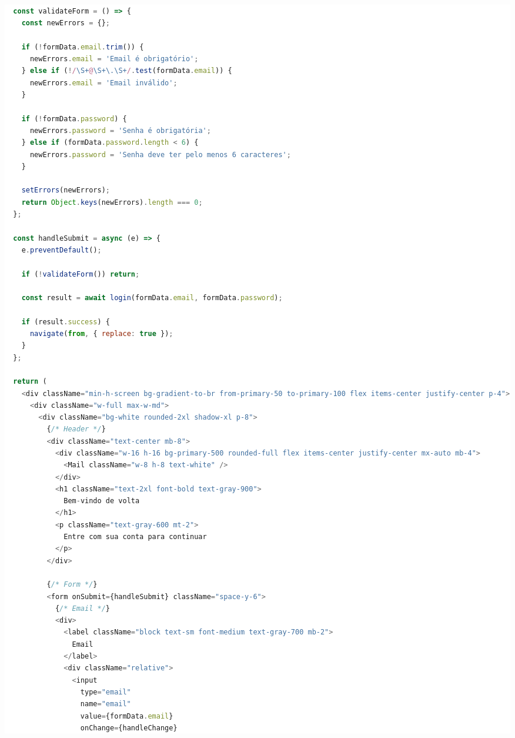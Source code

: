 ```javascript
  const validateForm = () => {
    const newErrors = {};

    if (!formData.email.trim()) {
      newErrors.email = 'Email é obrigatório';
    } else if (!/\S+@\S+\.\S+/.test(formData.email)) {
      newErrors.email = 'Email inválido';
    }

    if (!formData.password) {
      newErrors.password = 'Senha é obrigatória';
    } else if (formData.password.length < 6) {
      newErrors.password = 'Senha deve ter pelo menos 6 caracteres';
    }

    setErrors(newErrors);
    return Object.keys(newErrors).length === 0;
  };

  const handleSubmit = async (e) => {
    e.preventDefault();
    
    if (!validateForm()) return;

    const result = await login(formData.email, formData.password);
    
    if (result.success) {
      navigate(from, { replace: true });
    }
  };

  return (
    <div className="min-h-screen bg-gradient-to-br from-primary-50 to-primary-100 flex items-center justify-center p-4">
      <div className="w-full max-w-md">
        <div className="bg-white rounded-2xl shadow-xl p-8">
          {/* Header */}
          <div className="text-center mb-8">
            <div className="w-16 h-16 bg-primary-500 rounded-full flex items-center justify-center mx-auto mb-4">
              <Mail className="w-8 h-8 text-white" />
            </div>
            <h1 className="text-2xl font-bold text-gray-900">
              Bem-vindo de volta
            </h1>
            <p className="text-gray-600 mt-2">
              Entre com sua conta para continuar
            </p>
          </div>

          {/* Form */}
          <form onSubmit={handleSubmit} className="space-y-6">
            {/* Email */}
            <div>
              <label className="block text-sm font-medium text-gray-700 mb-2">
                Email
              </label>
              <div className="relative">
                <input
                  type="email"
                  name="email"
                  value={formData.email}
                  onChange={handleChange}
```